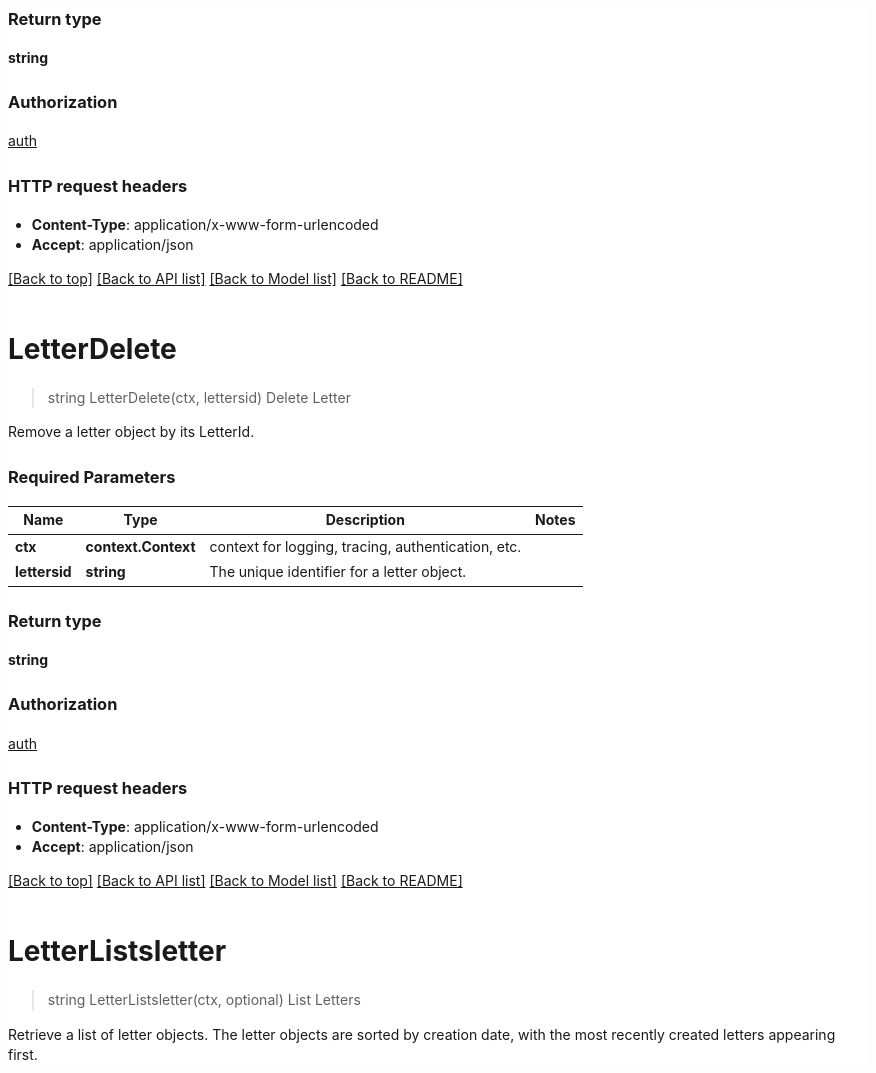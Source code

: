 ### Return type

**string**

### Authorization

[auth](../README.md#auth)

### HTTP request headers

 - **Content-Type**: application/x-www-form-urlencoded
 - **Accept**: application/json

[[Back to top]](#) [[Back to API list]](../README.md#documentation-for-api-endpoints) [[Back to Model list]](../README.md#documentation-for-models) [[Back to README]](../README.md)

# **LetterDelete**
> string LetterDelete(ctx, lettersid)
Delete Letter

Remove a letter object by its LetterId.

### Required Parameters

Name | Type | Description  | Notes
------------- | ------------- | ------------- | -------------
 **ctx** | **context.Context** | context for logging, tracing, authentication, etc.
  **lettersid** | **string**| The unique identifier for a letter object. | 

### Return type

**string**

### Authorization

[auth](../README.md#auth)

### HTTP request headers

 - **Content-Type**: application/x-www-form-urlencoded
 - **Accept**: application/json

[[Back to top]](#) [[Back to API list]](../README.md#documentation-for-api-endpoints) [[Back to Model list]](../README.md#documentation-for-models) [[Back to README]](../README.md)

# **LetterListsletter**
> string LetterListsletter(ctx, optional)
List Letters

Retrieve a list of letter objects. The letter objects are sorted by creation date, with the most recently created letters appearing first.
